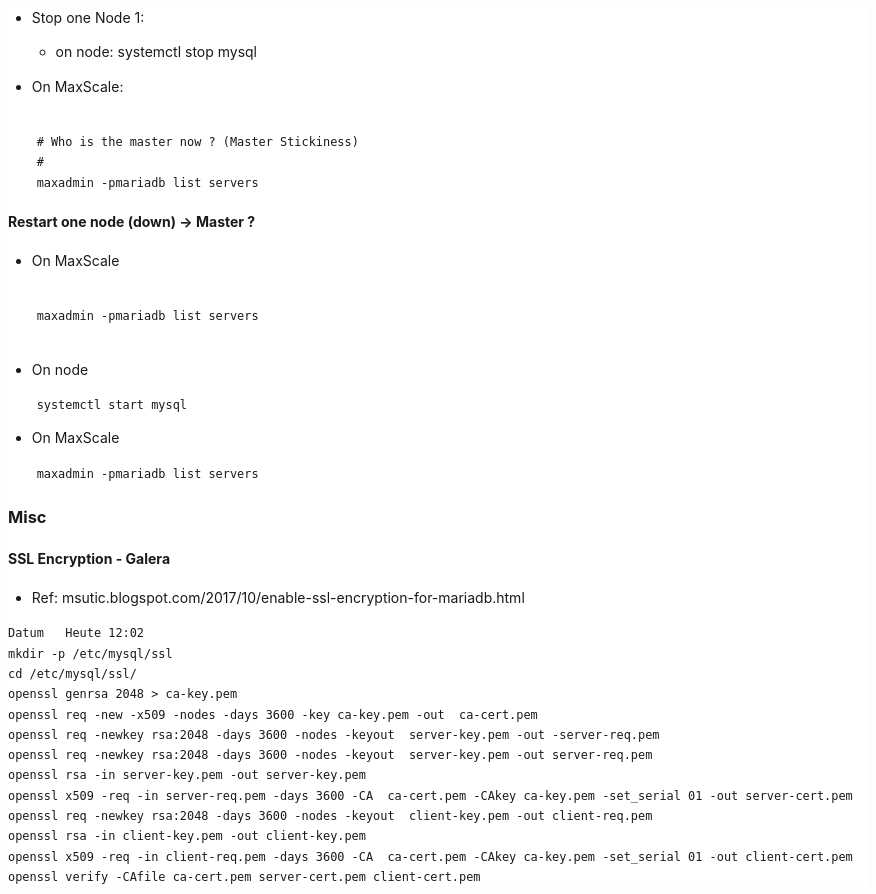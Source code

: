   *  Stop one Node 1:
     * on node: systemctl stop mysql

  *  On MaxScale:
```
	
	# Who is the master now ? (Master Stickiness) 
	# 
	maxadmin -pmariadb list servers 
```

####  Restart one node (down) -> Master ?


  *  On MaxScale
```
	
	maxadmin -pmariadb list servers 
	
```

  *  On node 
```
	systemctl start mysql 
```

  *  On MaxScale
  
```
	maxadmin -pmariadb list servers
```

### Misc

####  SSL Encryption - Galera


*  Ref: msutic.blogspot.com/2017/10/enable-ssl-encryption-for-mariadb.html 

```
Datum	Heute 12:02
mkdir -p /etc/mysql/ssl
cd /etc/mysql/ssl/
openssl genrsa 2048 > ca-key.pem
openssl req -new -x509 -nodes -days 3600 -key ca-key.pem -out  ca-cert.pem
openssl req -newkey rsa:2048 -days 3600 -nodes -keyout  server-key.pem -out -server-req.pem
openssl req -newkey rsa:2048 -days 3600 -nodes -keyout  server-key.pem -out server-req.pem
openssl rsa -in server-key.pem -out server-key.pem
openssl x509 -req -in server-req.pem -days 3600 -CA  ca-cert.pem -CAkey ca-key.pem -set_serial 01 -out server-cert.pem
openssl req -newkey rsa:2048 -days 3600 -nodes -keyout  client-key.pem -out client-req.pem
openssl rsa -in client-key.pem -out client-key.pem
openssl x509 -req -in client-req.pem -days 3600 -CA  ca-cert.pem -CAkey ca-key.pem -set_serial 01 -out client-cert.pem
openssl verify -CAfile ca-cert.pem server-cert.pem client-cert.pem
```
